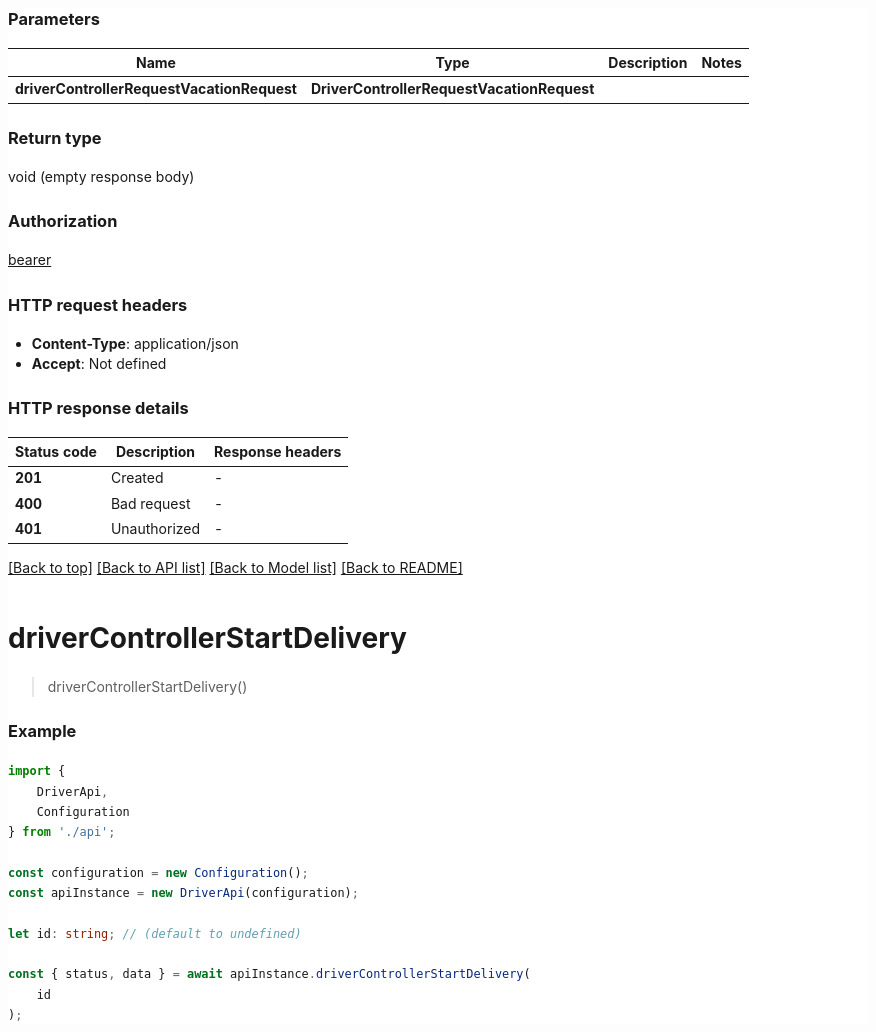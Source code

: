 ### Parameters

|Name | Type | Description  | Notes|
|------------- | ------------- | ------------- | -------------|
| **driverControllerRequestVacationRequest** | **DriverControllerRequestVacationRequest**|  | |


### Return type

void (empty response body)

### Authorization

[bearer](../README.md#bearer)

### HTTP request headers

 - **Content-Type**: application/json
 - **Accept**: Not defined


### HTTP response details
| Status code | Description | Response headers |
|-------------|-------------|------------------|
|**201** | Created |  -  |
|**400** | Bad request |  -  |
|**401** | Unauthorized |  -  |

[[Back to top]](#) [[Back to API list]](../README.md#documentation-for-api-endpoints) [[Back to Model list]](../README.md#documentation-for-models) [[Back to README]](../README.md)

# **driverControllerStartDelivery**
> driverControllerStartDelivery()


### Example

```typescript
import {
    DriverApi,
    Configuration
} from './api';

const configuration = new Configuration();
const apiInstance = new DriverApi(configuration);

let id: string; // (default to undefined)

const { status, data } = await apiInstance.driverControllerStartDelivery(
    id
);
```
